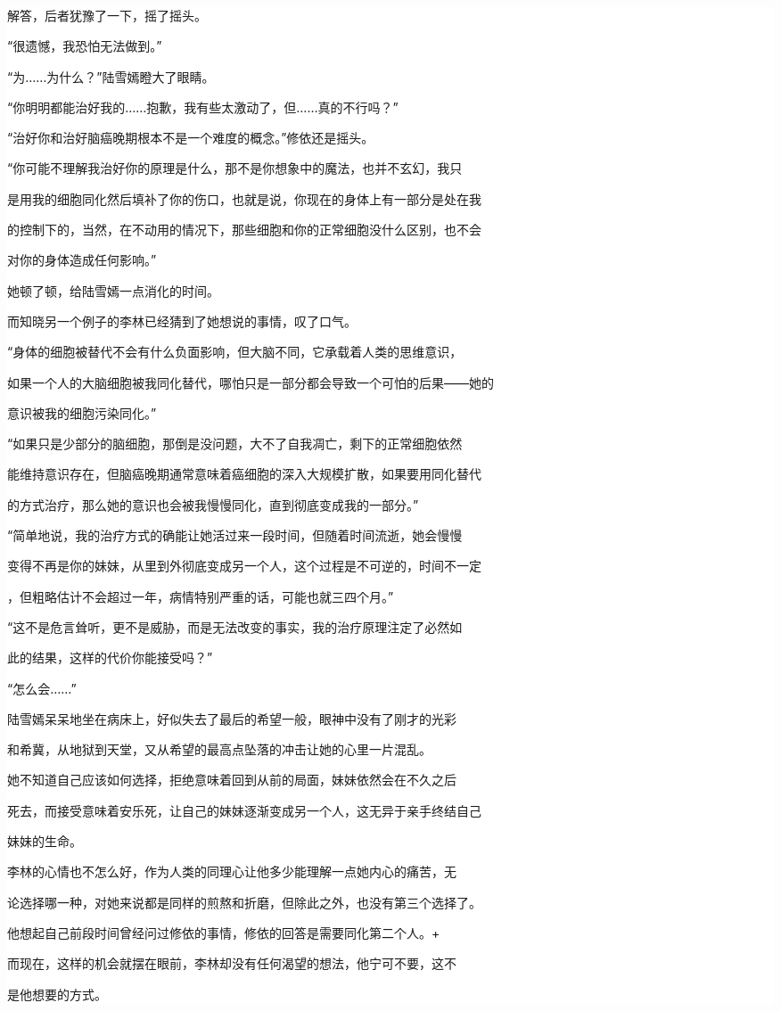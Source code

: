 解答，后者犹豫了一下，摇了摇头。

“很遗憾，我恐怕无法做到。”

“为……为什么？”陆雪嫣瞪大了眼睛。

“你明明都能治好我的……抱歉，我有些太激动了，但……真的不行吗？”

“治好你和治好脑癌晚期根本不是一个难度的概念。”修依还是摇头。

“你可能不理解我治好你的原理是什么，那不是你想象中的魔法，也并不玄幻，我只

是用我的细胞同化然后填补了你的伤口，也就是说，你现在的身体上有一部分是处在我

的控制下的，当然，在不动用的情况下，那些细胞和你的正常细胞没什么区别，也不会

对你的身体造成任何影响。”

她顿了顿，给陆雪嫣一点消化的时间。

而知晓另一个例子的李林已经猜到了她想说的事情，叹了口气。

“身体的细胞被替代不会有什么负面影响，但大脑不同，它承载着人类的思维意识，

如果一个人的大脑细胞被我同化替代，哪怕只是一部分都会导致一个可怕的后果——她的

意识被我的细胞污染同化。”

“如果只是少部分的脑细胞，那倒是没问题，大不了自我凋亡，剩下的正常细胞依然

能维持意识存在，但脑癌晚期通常意味着癌细胞的深入大规模扩散，如果要用同化替代

的方式治疗，那么她的意识也会被我慢慢同化，直到彻底变成我的一部分。”

“简单地说，我的治疗方式的确能让她活过来一段时间，但随着时间流逝，她会慢慢

变得不再是你的妹妹，从里到外彻底变成另一个人，这个过程是不可逆的，时间不一定

，但粗略估计不会超过一年，病情特别严重的话，可能也就三四个月。”

“这不是危言耸听，更不是威胁，而是无法改变的事实，我的治疗原理注定了必然如

此的结果，这样的代价你能接受吗？”

“怎么会……”

陆雪嫣呆呆地坐在病床上，好似失去了最后的希望一般，眼神中没有了刚才的光彩

和希冀，从地狱到天堂，又从希望的最高点坠落的冲击让她的心里一片混乱。

她不知道自己应该如何选择，拒绝意味着回到从前的局面，妹妹依然会在不久之后

死去，而接受意味着安乐死，让自己的妹妹逐渐变成另一个人，这无异于亲手终结自己

妹妹的生命。

李林的心情也不怎么好，作为人类的同理心让他多少能理解一点她内心的痛苦，无

论选择哪一种，对她来说都是同样的煎熬和折磨，但除此之外，也没有第三个选择了。

他想起自己前段时间曾经问过修依的事情，修依的回答是需要同化第二个人。+

而现在，这样的机会就摆在眼前，李林却没有任何渴望的想法，他宁可不要，这不

是他想要的方式。
